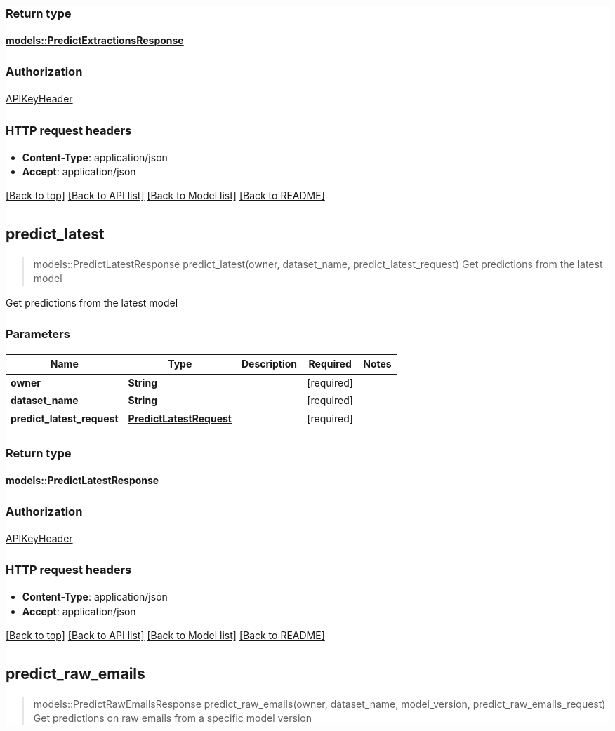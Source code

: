 ### Return type

[**models::PredictExtractionsResponse**](PredictExtractionsResponse.md)

### Authorization

[APIKeyHeader](../README.md#APIKeyHeader)

### HTTP request headers

- **Content-Type**: application/json
- **Accept**: application/json

[[Back to top]](#) [[Back to API list]](../README.md#documentation-for-api-endpoints) [[Back to Model list]](../README.md#documentation-for-models) [[Back to README]](../README.md)


## predict_latest

> models::PredictLatestResponse predict_latest(owner, dataset_name, predict_latest_request)
Get predictions from the latest model

Get predictions from the latest model

### Parameters


Name | Type | Description  | Required | Notes
------------- | ------------- | ------------- | ------------- | -------------
**owner** | **String** |  | [required] |
**dataset_name** | **String** |  | [required] |
**predict_latest_request** | [**PredictLatestRequest**](PredictLatestRequest.md) |  | [required] |

### Return type

[**models::PredictLatestResponse**](PredictLatestResponse.md)

### Authorization

[APIKeyHeader](../README.md#APIKeyHeader)

### HTTP request headers

- **Content-Type**: application/json
- **Accept**: application/json

[[Back to top]](#) [[Back to API list]](../README.md#documentation-for-api-endpoints) [[Back to Model list]](../README.md#documentation-for-models) [[Back to README]](../README.md)


## predict_raw_emails

> models::PredictRawEmailsResponse predict_raw_emails(owner, dataset_name, model_version, predict_raw_emails_request)
Get predictions on raw emails from a specific model version
